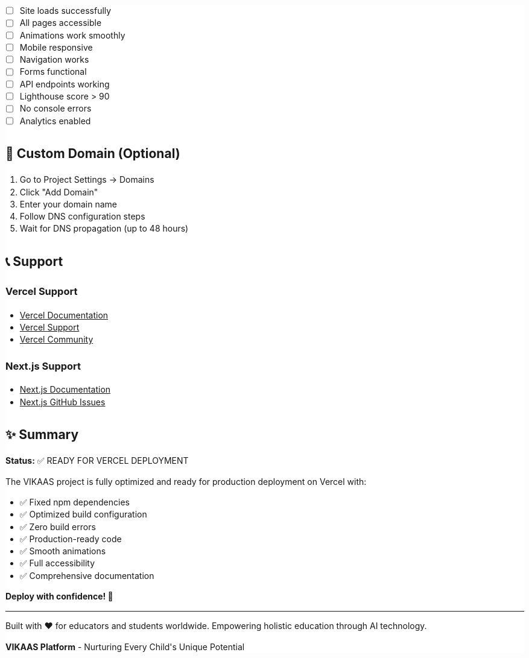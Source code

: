 - [ ] Site loads successfully
- [ ] All pages accessible
- [ ] Animations work smoothly
- [ ] Mobile responsive
- [ ] Navigation works
- [ ] Forms functional
- [ ] API endpoints working
- [ ] Lighthouse score > 90
- [ ] No console errors
- [ ] Analytics enabled

## 🔗 Custom Domain (Optional)

1. Go to Project Settings → Domains
2. Click "Add Domain"
3. Enter your domain name
4. Follow DNS configuration steps
5. Wait for DNS propagation (up to 48 hours)

## 📞 Support

### Vercel Support
- [Vercel Documentation](https://vercel.com/docs)
- [Vercel Support](https://vercel.com/support)
- [Vercel Community](https://github.com/vercel/next.js/discussions)

### Next.js Support
- [Next.js Documentation](https://nextjs.org/docs)
- [Next.js GitHub Issues](https://github.com/vercel/next.js/issues)

## ✨ Summary

**Status:** ✅ READY FOR VERCEL DEPLOYMENT

The VIKAAS project is fully optimized and ready for production deployment on Vercel with:
- ✅ Fixed npm dependencies
- ✅ Optimized build configuration
- ✅ Zero build errors
- ✅ Production-ready code
- ✅ Smooth animations
- ✅ Full accessibility
- ✅ Comprehensive documentation

**Deploy with confidence! 🚀**

---

Built with ❤️ for educators and students worldwide.
Empowering holistic education through AI technology.

**VIKAAS Platform** - Nurturing Every Child's Unique Potential

